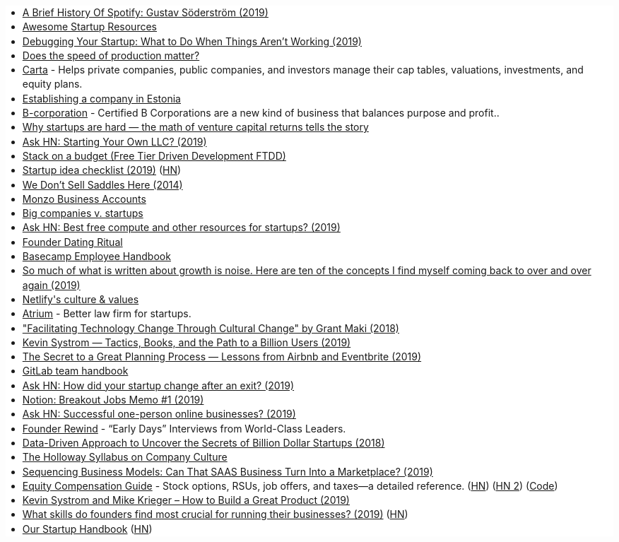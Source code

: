 * [A Brief History Of Spotify: Gustav Söderström \(2019\)](https://www.youtube.com/watch?v=jTM7ZCKEUGM)
* [Awesome Startup Resources](https://github.com/ahmadnassri/awesome-startup-resources)
* [Debugging Your Startup: What to Do When Things Aren’t Working \(2019\)](https://www.atrium.co/blog/debugging-your-startup/)
* [Does the speed of production matter?](https://marginalrevolution.com/marginalrevolution/2019/04/does-the-speed-of-production-matter.html)
* [Carta](https://carta.com/) - Helps private companies, public companies, and investors manage their cap tables, valuations, investments, and equity plans.
* [Establishing a company in Estonia](https://investinestonia.com/business-in-estonia/establishing-company/)
* [B-corporation](https://bcorporation.net/) - Certified B Corporations are a new kind of business that balances purpose and profit..
* [Why startups are hard — the math of venture capital returns tells the story](https://andrewchen.co/venture-capital-returns/)
* [Ask HN: Starting Your Own LLC? \(2019\)](https://news.ycombinator.com/item?id=20009534)
* [Stack on a budget \(Free Tier Driven Development FTDD\)](https://github.com/255kb/stack-on-a-budget)
* [Startup idea checklist \(2019\)](https://www.defmacro.org/2019/03/26/startup-checklist.html) \([HN](https://news.ycombinator.com/item?id=20254057)\)
* [We Don’t Sell Saddles Here \(2014\)](https://medium.com/@stewart/we-dont-sell-saddles-here-4c59524d650d)
* [Monzo Business Accounts](https://monzo.com/business/)
* [Big companies v. startups](https://danluu.com/startup-tradeoffs/)
* [Ask HN: Best free compute and other resources for startups? \(2019\)](https://news.ycombinator.com/item?id=20225118)
* [Founder Dating Ritual](https://github.com/rickyyean/founder-dating-ritual)
* [Basecamp Employee Handbook](https://github.com/basecamp/handbook)
* [So much of what is written about growth is noise. Here are ten of the concepts I find myself coming back to over and over again \(2019\)](https://twitter.com/danhockenmaier/status/1145416117667500032)
* [Netlify's culture & values](https://github.com/netlify/culture-handbook)
* [Atrium](https://www.atrium.co/) - Better law firm for startups.
* ["Facilitating Technology Change Through Cultural Change" by Grant Maki \(2018\)](https://www.youtube.com/watch?v=5WVXCy1Q88o)
* [Kevin Systrom — Tactics, Books, and the Path to a Billion Users \(2019\)](https://www.youtube.com/watch?v=5x912QLs5uY)
* [The Secret to a Great Planning Process — Lessons from Airbnb and Eventbrite \(2019\)](https://firstround.com/review/the-secret-to-a-great-planning-process-lessons-from-airbnb-and-eventbrite/)
* [GitLab team handbook](https://about.gitlab.com/handbook/)
* [Ask HN: How did your startup change after an exit? \(2019\)](https://news.ycombinator.com/item?id=21235776)
* [Notion: Breakout Jobs Memo \#1 \(2019\)](https://medium.com/the-spectrum/notion-breakout-jobs-memo-1-8ca346f97242)
* [Ask HN: Successful one-person online businesses? \(2019\)](https://news.ycombinator.com/item?id=21332072)
* [Founder Rewind](https://founderrewind.com/) - “Early Days” Interviews from World-Class Leaders.
* [Data-Driven Approach to Uncover the Secrets of Billion Dollar Startups \(2018\)](https://medium.com/@alitamaseb/land-of-the-super-founders-a-data-driven-approach-to-uncover-the-secrets-of-billion-dollar-a69ebe3f0f45)
* [The Holloway Syllabus on Company Culture](https://www.holloway.com/s/syllabus-company-culture)
* [Sequencing Business Models: Can That SAAS Business Turn Into a Marketplace? \(2019\)](https://caseyaccidental.com/saas-marketplace/)
* [Equity Compensation Guide](https://www.holloway.com/g/equity-compensation) - Stock options, RSUs, job offers, and taxes—a detailed reference. \([HN](https://news.ycombinator.com/item?id=22373906)\) \([HN 2](https://news.ycombinator.com/item?id=10880726)\) \([Code](https://github.com/jlevy/og-equity-compensation)\)
* [Kevin Systrom and Mike Krieger – How to Build a Great Product \(2019\)](https://overcast.fm/+Lzu3n3SHk)
* [What skills do founders find most crucial for running their businesses? \(2019\)](https://www.indiehackers.com/post/what-skills-do-founders-find-most-crucial-for-running-their-businesses-e95d99d9ff) \([HN](https://news.ycombinator.com/item?id=21587194)\)
* [Our Startup Handbook](https://versionone.vc/startup-handbook/) \([HN](https://news.ycombinator.com/item?id=21641114)\)
